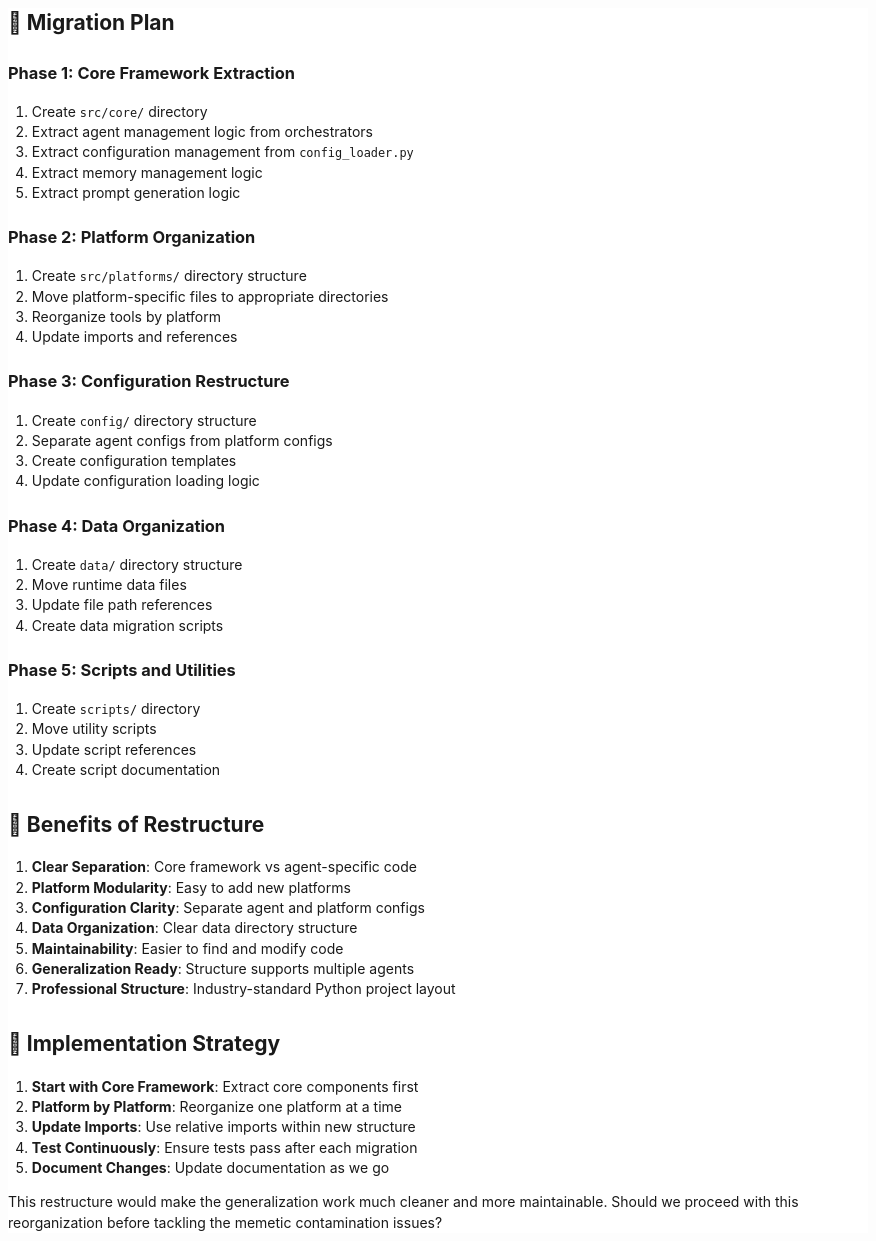 ## 🔄 **Migration Plan**

### **Phase 1: Core Framework Extraction**
1. Create `src/core/` directory
2. Extract agent management logic from orchestrators
3. Extract configuration management from `config_loader.py`
4. Extract memory management logic
5. Extract prompt generation logic

### **Phase 2: Platform Organization**
1. Create `src/platforms/` directory structure
2. Move platform-specific files to appropriate directories
3. Reorganize tools by platform
4. Update imports and references

### **Phase 3: Configuration Restructure**
1. Create `config/` directory structure
2. Separate agent configs from platform configs
3. Create configuration templates
4. Update configuration loading logic

### **Phase 4: Data Organization**
1. Create `data/` directory structure
2. Move runtime data files
3. Update file path references
4. Create data migration scripts

### **Phase 5: Scripts and Utilities**
1. Create `scripts/` directory
2. Move utility scripts
3. Update script references
4. Create script documentation

## 🎯 **Benefits of Restructure**

1. **Clear Separation**: Core framework vs agent-specific code
2. **Platform Modularity**: Easy to add new platforms
3. **Configuration Clarity**: Separate agent and platform configs
4. **Data Organization**: Clear data directory structure
5. **Maintainability**: Easier to find and modify code
6. **Generalization Ready**: Structure supports multiple agents
7. **Professional Structure**: Industry-standard Python project layout

## 🚀 **Implementation Strategy**

1. **Start with Core Framework**: Extract core components first
2. **Platform by Platform**: Reorganize one platform at a time
3. **Update Imports**: Use relative imports within new structure
4. **Test Continuously**: Ensure tests pass after each migration
5. **Document Changes**: Update documentation as we go

This restructure would make the generalization work much cleaner and more maintainable. Should we proceed with this reorganization before tackling the memetic contamination issues?
